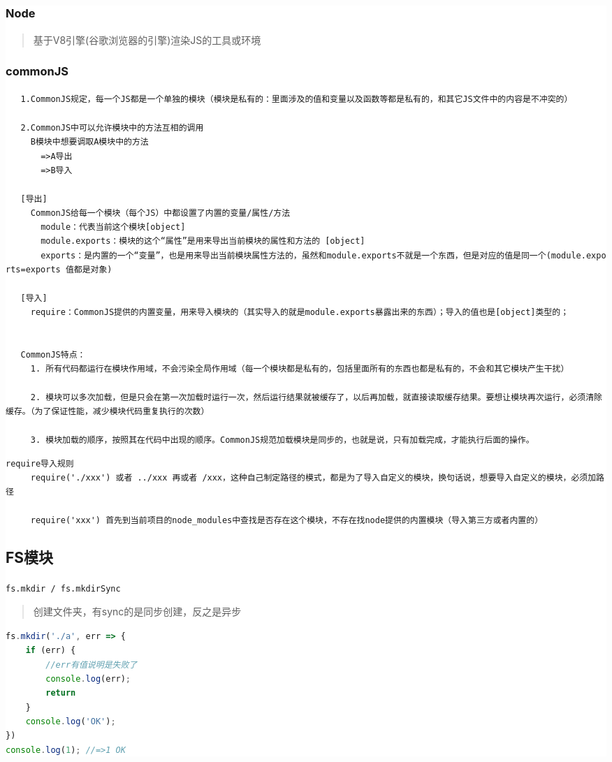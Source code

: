 ### Node

> 基于V8引擎(谷歌浏览器的引擎)渲染JS的工具或环境

### commonJS

```
   1.CommonJS规定，每一个JS都是一个单独的模块（模块是私有的：里面涉及的值和变量以及函数等都是私有的，和其它JS文件中的内容是不冲突的）

   2.CommonJS中可以允许模块中的方法互相的调用
     B模块中想要调取A模块中的方法
       =>A导出
       =>B导入

   [导出]
     CommonJS给每一个模块（每个JS）中都设置了内置的变量/属性/方法
       module：代表当前这个模块[object]
       module.exports：模块的这个“属性”是用来导出当前模块的属性和方法的 [object]
       exports：是内置的一个“变量”，也是用来导出当前模块属性方法的，虽然和module.exports不就是一个东西，但是对应的值是同一个(module.exports=exports 值都是对象)

   [导入]
     require：CommonJS提供的内置变量，用来导入模块的（其实导入的就是module.exports暴露出来的东西）；导入的值也是[object]类型的；


   CommonJS特点：
     1. 所有代码都运行在模块作用域，不会污染全局作用域（每一个模块都是私有的，包括里面所有的东西也都是私有的，不会和其它模块产生干扰）

     2. 模块可以多次加载，但是只会在第一次加载时运行一次，然后运行结果就被缓存了，以后再加载，就直接读取缓存结果。要想让模块再次运行，必须清除缓存。（为了保证性能，减少模块代码重复执行的次数）

     3. 模块加载的顺序，按照其在代码中出现的顺序。CommonJS规范加载模块是同步的，也就是说，只有加载完成，才能执行后面的操作。
```

 ```
require导入规则
      require('./xxx') 或者 ../xxx 再或者 /xxx，这种自己制定路径的模式，都是为了导入自定义的模块，换句话说，想要导入自定义的模块，必须加路径

      require('xxx') 首先到当前项目的node_modules中查找是否存在这个模块，不存在找node提供的内置模块（导入第三方或者内置的）
 ```

## FS模块

`fs.mkdir / fs.mkdirSync`

> 创建文件夹，有sync的是同步创建，反之是异步

```javascript
fs.mkdir('./a', err => {
    if (err) {
        //err有值说明是失败了
        console.log(err);
        return
    }
    console.log('OK'); 
})
console.log(1); //=>1 OK
```
